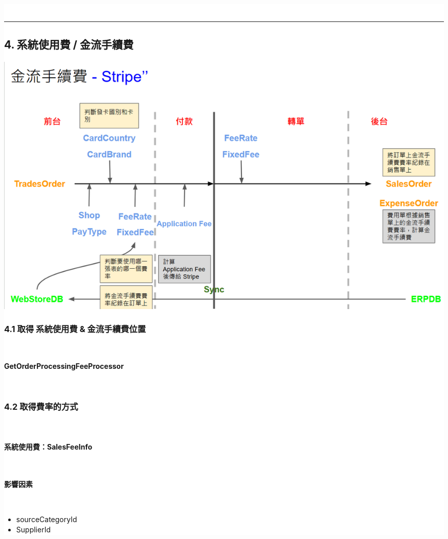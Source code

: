 <br>

---

## 4. 系統使用費 / 金流手續費

![alt text](./Img/image-24.png)

### 4.1 取得 系統使用費 & 金流手續費位置

<br>

**GetOrderProcessingFeeProcessor**

<br>

### 4.2 取得費率的方式

<br>

#### 系統使用費：SalesFeeInfo

<br>

**影響因素**

<br>

- sourceCategoryId
- SupplierId
